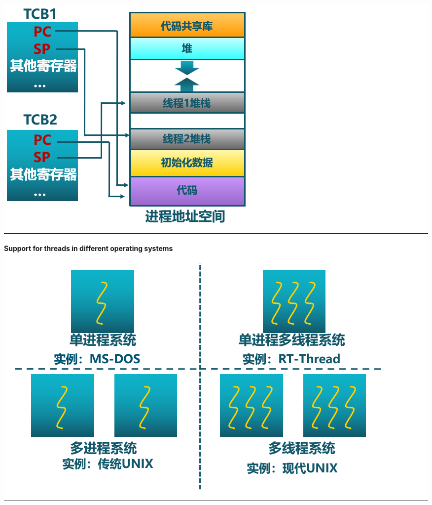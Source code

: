 ![bg right:40% 95%](figs/thread-define.png)



---
#### Support for threads in different operating systems

![w:950](figs/thread-with-os.png)

---